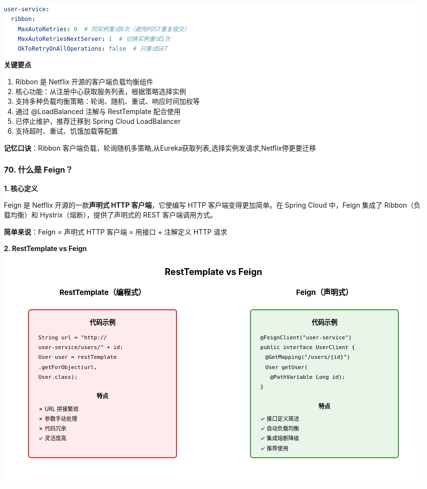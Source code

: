 ```yaml
user-service:
  ribbon:
    MaxAutoRetries: 0  # 同实例重试0次（避免POST重复提交）
    MaxAutoRetriesNextServer: 1  # 切换实例重试1次
    OkToRetryOnAllOperations: false  # 只重试GET
```

**关键要点**

1. Ribbon 是 Netflix 开源的客户端负载均衡组件
2. 核心功能：从注册中心获取服务列表，根据策略选择实例
3. 支持多种负载均衡策略：轮询、随机、重试、响应时间加权等
4. 通过 @LoadBalanced 注解与 RestTemplate 配合使用
5. 已停止维护，推荐迁移到 Spring Cloud LoadBalancer
6. 支持超时、重试、饥饿加载等配置

**记忆口诀**：Ribbon 客户端负载，轮询随机多策略,从Eureka获取列表,选择实例发请求,Netflix停更要迁移


### 70. 什么是 Feign？

**1. 核心定义**

Feign 是 Netflix 开源的一款**声明式 HTTP 客户端**，它使编写 HTTP 客户端变得更加简单。在 Spring Cloud 中，Feign 集成了 Ribbon（负载均衡）和 Hystrix（熔断），提供了声明式的 REST 客户端调用方式。

**简单来说**：Feign = 声明式 HTTP 客户端 = 用接口 + 注解定义 HTTP 请求

**2. RestTemplate vs Feign**

<svg viewBox="0 0 850 450" xmlns="http://www.w3.org/2000/svg">
<text x="425" y="30" text-anchor="middle" font-size="18" font-weight="bold">RestTemplate vs Feign</text>
<text x="200" y="70" text-anchor="middle" font-size="15" font-weight="bold">RestTemplate（编程式）</text>
<rect x="50" y="100" width="300" height="300" fill="#ffebee" stroke="#c62828" stroke-width="2" rx="5"/>
<text x="200" y="130" text-anchor="middle" font-size="13" font-weight="bold">代码示例</text>
<text x="70" y="160" font-size="11" font-family="monospace">String url = "http://</text>
<text x="70" y="180" font-size="11" font-family="monospace">  user-service/users/" + id;</text>
<text x="70" y="200" font-size="11" font-family="monospace">User user = restTemplate</text>
<text x="70" y="220" font-size="11" font-family="monospace">  .getForObject(url,</text>
<text x="70" y="240" font-size="11" font-family="monospace">    User.class);</text>
<text x="200" y="280" text-anchor="middle" font-size="12" font-weight="bold">特点</text>
<text x="70" y="305" font-size="11">✗ URL 拼接繁琐</text>
<text x="70" y="325" font-size="11">✗ 参数手动处理</text>
<text x="70" y="345" font-size="11">✗ 代码冗余</text>
<text x="70" y="365" font-size="11">✓ 灵活度高</text>
<text x="650" y="70" text-anchor="middle" font-size="15" font-weight="bold">Feign（声明式）</text>
<rect x="500" y="100" width="300" height="300" fill="#e8f5e9" stroke="#388e3c" stroke-width="2" rx="5"/>
<text x="650" y="130" text-anchor="middle" font-size="13" font-weight="bold">代码示例</text>
<text x="520" y="160" font-size="11" font-family="monospace">@FeignClient("user-service")</text>
<text x="520" y="180" font-size="11" font-family="monospace">public interface UserClient {</text>
<text x="530" y="200" font-size="11" font-family="monospace">@GetMapping("/users/{id}")</text>
<text x="530" y="220" font-size="11" font-family="monospace">User getUser(</text>
<text x="540" y="240" font-size="11" font-family="monospace">@PathVariable Long id);</text>
<text x="520" y="260" font-size="11" font-family="monospace">}</text>
<text x="650" y="300" text-anchor="middle" font-size="12" font-weight="bold">特点</text>
<text x="520" y="325" font-size="11">✓ 接口定义简洁</text>
<text x="520" y="345" font-size="11">✓ 自动负载均衡</text>
<text x="520" y="365" font-size="11">✓ 集成熔断降级</text>
<text x="520" y="385" font-size="11">✓ 推荐使用</text>
</svg>
